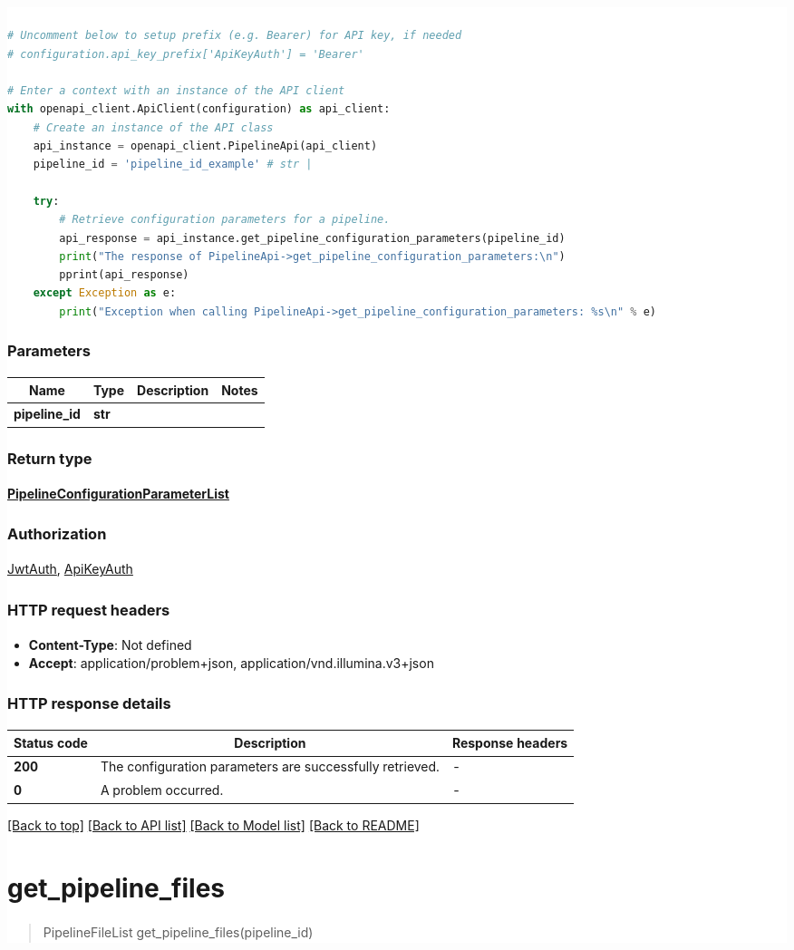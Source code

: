 ```python

# Uncomment below to setup prefix (e.g. Bearer) for API key, if needed
# configuration.api_key_prefix['ApiKeyAuth'] = 'Bearer'

# Enter a context with an instance of the API client
with openapi_client.ApiClient(configuration) as api_client:
    # Create an instance of the API class
    api_instance = openapi_client.PipelineApi(api_client)
    pipeline_id = 'pipeline_id_example' # str | 

    try:
        # Retrieve configuration parameters for a pipeline.
        api_response = api_instance.get_pipeline_configuration_parameters(pipeline_id)
        print("The response of PipelineApi->get_pipeline_configuration_parameters:\n")
        pprint(api_response)
    except Exception as e:
        print("Exception when calling PipelineApi->get_pipeline_configuration_parameters: %s\n" % e)
```



### Parameters


Name | Type | Description  | Notes
------------- | ------------- | ------------- | -------------
 **pipeline_id** | **str**|  | 

### Return type

[**PipelineConfigurationParameterList**](PipelineConfigurationParameterList.md)

### Authorization

[JwtAuth](../README.md#JwtAuth), [ApiKeyAuth](../README.md#ApiKeyAuth)

### HTTP request headers

 - **Content-Type**: Not defined
 - **Accept**: application/problem+json, application/vnd.illumina.v3+json

### HTTP response details

| Status code | Description | Response headers |
|-------------|-------------|------------------|
**200** | The configuration parameters are successfully retrieved. |  -  |
**0** | A problem occurred. |  -  |

[[Back to top]](#) [[Back to API list]](../README.md#documentation-for-api-endpoints) [[Back to Model list]](../README.md#documentation-for-models) [[Back to README]](../README.md)

# **get_pipeline_files**
> PipelineFileList get_pipeline_files(pipeline_id)
